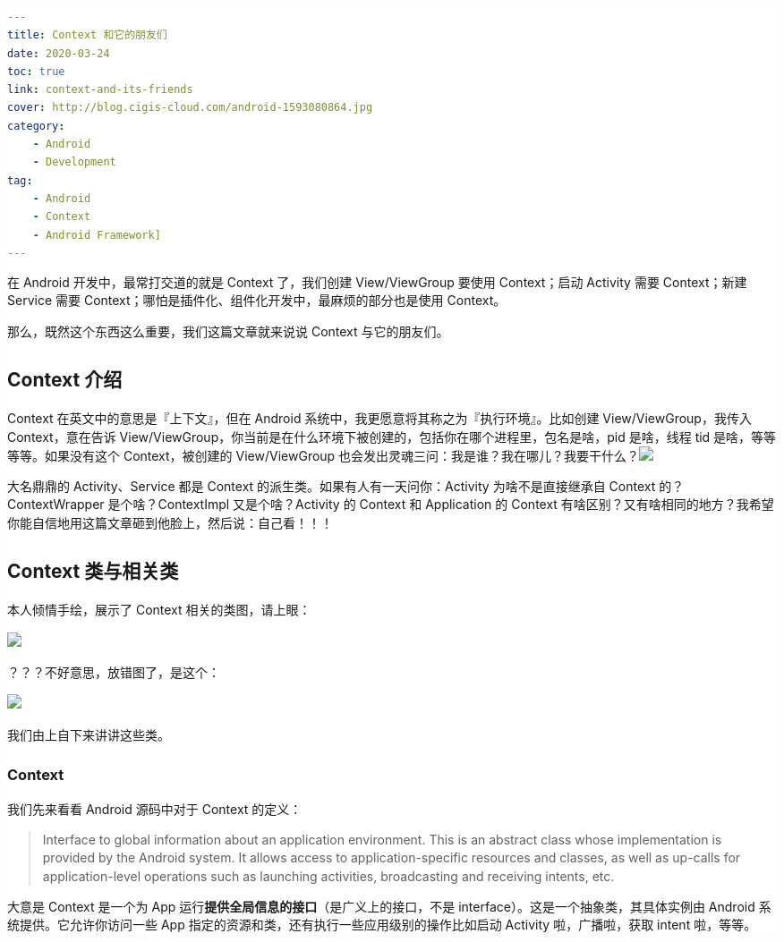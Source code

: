 ```yaml
---
title: Context 和它的朋友们
date: 2020-03-24
toc: true
link: context-and-its-friends
cover: http://blog.cigis-cloud.com/android-1593080864.jpg
category: 
    - Android
    - Development
tag: 
    - Android
    - Context
    - Android Framework]
---
```


在 Android 开发中，最常打交道的就是 Context 了，我们创建 View/ViewGroup 要使用 Context；启动 Activity 需要 Context；新建 Service 需要 Context；哪怕是插件化、组件化开发中，最麻烦的部分也是使用 Context。

那么，既然这个东西这么重要，我们这篇文章就来说说 Context 与它的朋友们。



## Context 介绍

Context 在英文中的意思是『上下文』，但在 Android 系统中，我更愿意将其称之为『执行环境』。比如创建 View/ViewGroup，我传入 Context，意在告诉 View/ViewGroup，你当前是在什么环境下被创建的，包括你在哪个进程里，包名是啥，pid 是啥，线程 tid 是啥，等等等等。如果没有这个 Context，被创建的 View/ViewGroup 也会发出灵魂三问：我是谁？我在哪儿？我要干什么？<img src="http://img.doutula.com/production/uploads/image/2016/05/22/20160522875204_LXZYPF.jpg" style="width: 120px"></img>

大名鼎鼎的 Activity、Service 都是 Context 的派生类。如果有人有一天问你：Activity 为啥不是直接继承自 Context 的？ContextWrapper 是个啥？ContextImpl 又是个啥？Activity 的 Context 和 Application 的 Context 有啥区别？又有啥相同的地方？我希望你能自信地用这篇文章砸到他脸上，然后说：自己看！！！

## Context 类与相关类

本人倾情手绘，展示了 Context 相关的类图，请上眼：

![](/img/context-1589184230.png)

？？？不好意思，放错图了，是这个：

![](/img/context-1589184470.png)

我们由上自下来讲讲这些类。

### Context 

我们先来看看 Android 源码中对于 Context 的定义：

> Interface to global information about an application environment.  This is an abstract class whose implementation is provided by the Android system.  It allows access to application-specific resources and classes, as well as up-calls for application-level operations such as launching activities, broadcasting and receiving intents, etc.

大意是 Context 是一个为 App 运行**提供全局信息的接口**（是广义上的接口，不是 interface）。这是一个抽象类，其具体实例由 Android 系统提供。它允许你访问一些 App 指定的资源和类，还有执行一些应用级别的操作比如启动 Activity 啦，广播啦，获取 intent 啦，等等。
